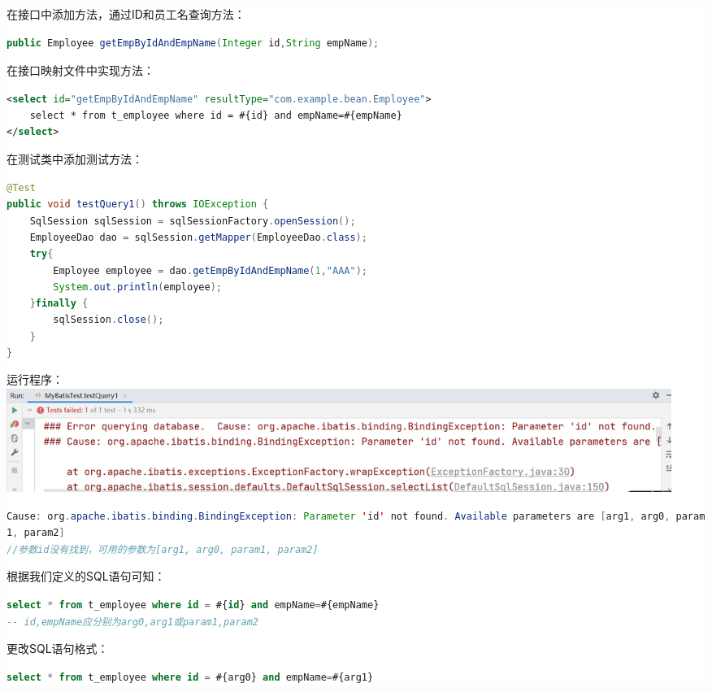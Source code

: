 在接口中添加方法，通过ID和员工名查询方法：

```java
public Employee getEmpByIdAndEmpName(Integer id,String empName);
```

在接口映射文件中实现方法：

```xml
<select id="getEmpByIdAndEmpName" resultType="com.example.bean.Employee">
    select * from t_employee where id = #{id} and empName=#{empName}
</select>
```

在测试类中添加测试方法：

```java
@Test
public void testQuery1() throws IOException {
    SqlSession sqlSession = sqlSessionFactory.openSession();
    EmployeeDao dao = sqlSession.getMapper(EmployeeDao.class);
    try{
        Employee employee = dao.getEmpByIdAndEmpName(1,"AAA");
        System.out.println(employee);
    }finally {
        sqlSession.close();
    }
}
```

运行程序：<img src="Image/image-20201216201628025.png" alt="image-20201216201628025" style="zoom:80%;" />

```java
Cause: org.apache.ibatis.binding.BindingException: Parameter 'id' not found. Available parameters are [arg1, arg0, param1, param2]
//参数id没有找到，可用的参数为[arg1, arg0, param1, param2]
```

根据我们定义的SQL语句可知：

```sql
select * from t_employee where id = #{id} and empName=#{empName}
-- id,empName应分别为arg0,arg1或param1,param2
```

更改SQL语句格式：

```sql
select * from t_employee where id = #{arg0} and empName=#{arg1}
```
